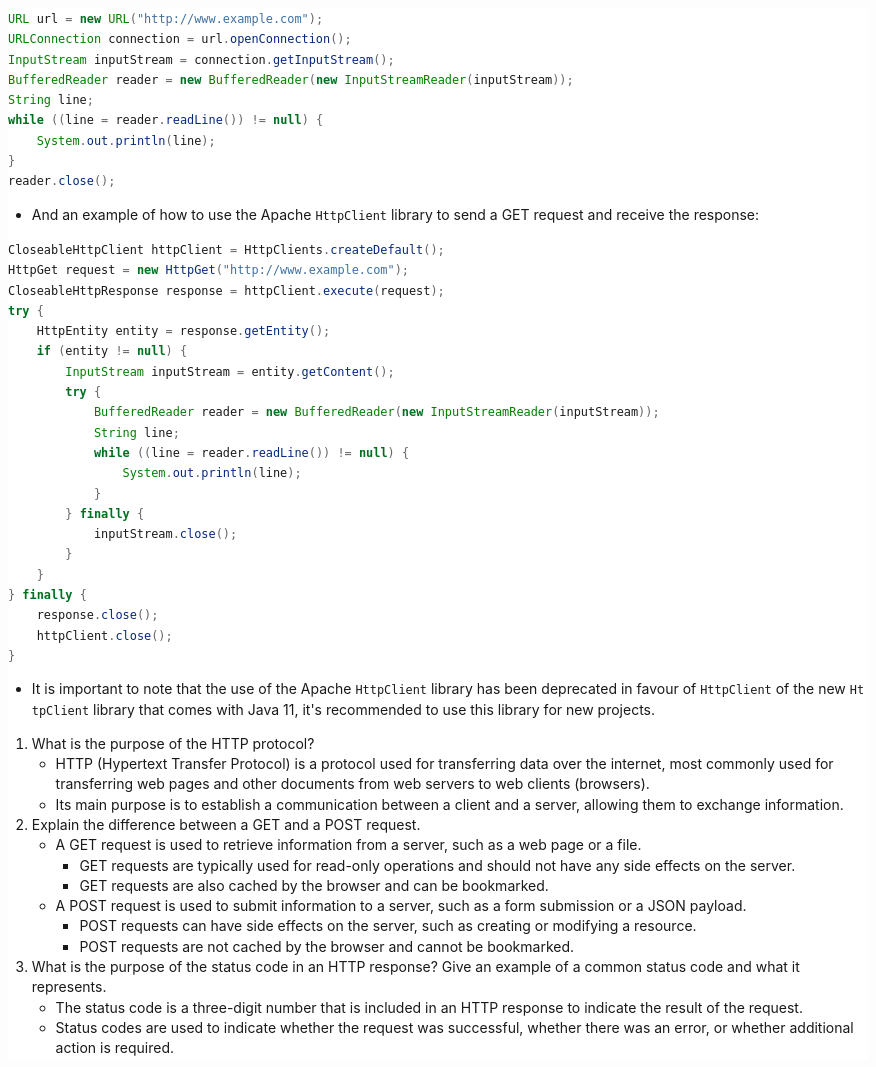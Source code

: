 ```java
URL url = new URL("http://www.example.com");
URLConnection connection = url.openConnection();
InputStream inputStream = connection.getInputStream();
BufferedReader reader = new BufferedReader(new InputStreamReader(inputStream));
String line;
while ((line = reader.readLine()) != null) {
    System.out.println(line);
}
reader.close();
```

- And an example of how to use the Apache `HttpClient` library to send a GET request and receive the response:

```java
CloseableHttpClient httpClient = HttpClients.createDefault();
HttpGet request = new HttpGet("http://www.example.com");
CloseableHttpResponse response = httpClient.execute(request);
try {
    HttpEntity entity = response.getEntity();
    if (entity != null) {
        InputStream inputStream = entity.getContent();
        try {
            BufferedReader reader = new BufferedReader(new InputStreamReader(inputStream));
            String line;
            while ((line = reader.readLine()) != null) {
                System.out.println(line);
            }
        } finally {
            inputStream.close();
        }
    }
} finally {
    response.close();
    httpClient.close();
}
```

- It is important to note that the use of the Apache `HttpClient` library has been deprecated in favour of `HttpClient` 
of the new `HttpClient` library that comes with Java 11, it's recommended to use this library for new projects.

1) What is the purpose of the HTTP protocol?
    - HTTP (Hypertext Transfer Protocol) is a protocol used for transferring data over the internet, most commonly used 
    for transferring web pages and other documents from web servers to web clients (browsers). 
    - Its main purpose is to establish a communication between a client and a server, allowing them to exchange information.
2) Explain the difference between a GET and a POST request.
    - A GET request is used to retrieve information from a server, such as a web page or a file. 
        - GET requests are typically used for read-only operations and should not have any side effects on the server. 
        - GET requests are also cached by the browser and can be bookmarked.
    - A POST request is used to submit information to a server, such as a form submission or a JSON payload. 
        - POST requests can have side effects on the server, such as creating or modifying a resource. 
        - POST requests are not cached by the browser and cannot be bookmarked.
3) What is the purpose of the status code in an HTTP response? Give an example of a common status code and what it represents.
    - The status code is a three-digit number that is included in an HTTP response to indicate the result of the request. 
    - Status codes are used to indicate whether the request was successful, whether there was an error, or whether 
    additional action is required.